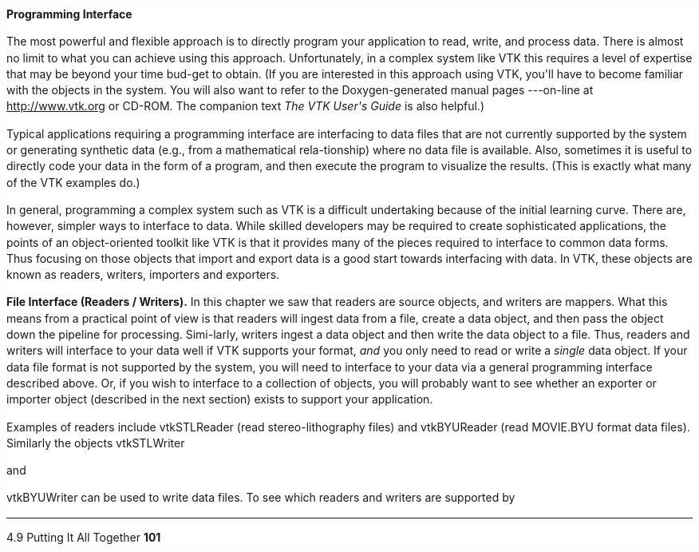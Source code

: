 **Programming Interface**

The most powerful and flexible approach is to directly program your
application to read, write, and process data. There is almost no limit
to what you can achieve using this approach. Unfortunately, in a
complex system like VTK this requires a level of expertise that may be
beyond your time bud-get to obtain. (If you are interested in this
approach using VTK, you'll have to become familiar with the objects in
the system. You will also want to refer to the Doxygen-generated
manual pages ---on-line at http://www.vtk.org or CD-ROM. The companion
text *The VTK User's Guide* is also helpful.)

Typical applications requiring a programming interface are interfacing
to data files that are not currently supported by the system or
generating synthetic data (e.g., from a mathematical rela-tionship)
where no data file is available. Also, sometimes it is useful to
directly code your data in the form of a program, and then execute the
program to visualize the results. (This is exactly what many of the
VTK examples do.)

In general, programming a complex system such as VTK is a difficult
undertaking because of the initial learning curve. There are, however,
simpler ways to interface to data. While skilled developers may be
required to create sophisticated applications, the points of an
object-oriented toolkit like VTK is that it provides many of the
pieces required to interface to common data forms. Thus focusing on
those objects that import and export data is a good start towards
interfacing with data. In VTK, these objects are known as readers,
writers, importers and exporters.

**File Interface (Readers / Writers).** In this chapter we saw that
readers are source objects, and writers are mappers. What this means
from a practical point of view is that readers will ingest data from a
file, create a data object, and then pass the object down the pipeline
for processing. Simi-larly, writers ingest a data object and then
write the data object to a file. Thus, readers and writers will
interface to your data well if VTK supports your format, *and* you
only need to read or write a *single* data object. If your data file
format is not supported by the system, you will need to interface to
your data via a general programming interface described above. Or, if
you wish to interface to a collection of objects, you will probably
want to see whether an exporter or importer object (described in the
next section) exists to support your application.

Examples of readers include vtkSTLReader (read stereo-lithography
files) and vtkBYUReader (read MOVIE.BYU format data files). Similarly
the objects vtkSTLWriter

and

vtkBYUWriter can be used to write data files. To see which readers and
writers are supported by

  ----------------------------- ---------
  4.9 Putting It All Together   **101**
                                